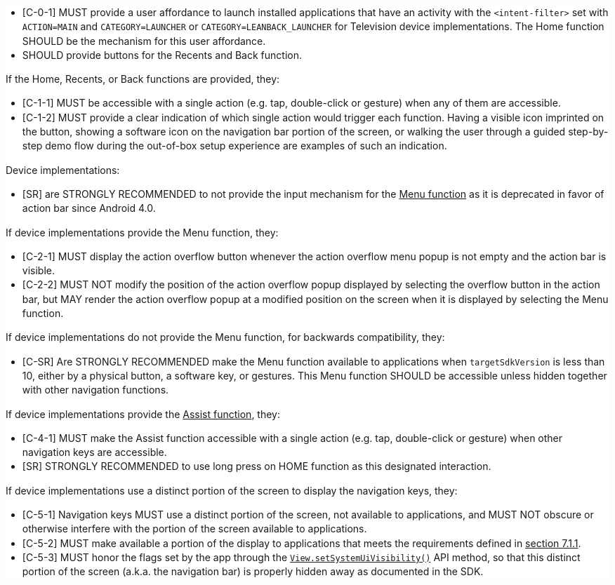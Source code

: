 *   [C-0-1] MUST provide a user affordance to launch installed applications
    that have an activity with the `<intent-filter>` set with `ACTION=MAIN` and
    `CATEGORY=LAUNCHER` or `CATEGORY=LEANBACK_LAUNCHER` for Television device
    implementations.
    The Home function SHOULD be the mechanism for this user affordance.
*   SHOULD provide buttons for the Recents and Back function.

If the Home, Recents, or Back functions are provided, they:

*   [C-1-1] MUST be accessible with a single action (e.g. tap, double-click or
gesture) when any of them are accessible.
*   [C-1-2] MUST provide a clear indication of which single action would trigger
each function. Having a visible icon imprinted on the button, showing a software
icon on the navigation bar portion of the screen, or walking the user through a
guided step-by-step demo flow during the out-of-box setup experience are
examples of such an indication.

Device implementations:

*    [SR] are STRONGLY RECOMMENDED to not provide the input mechanism for the
[Menu function](http://developer.android.com/reference/android/view/KeyEvent.html#`KEYCODE_BACK`)
as it is deprecated in favor of action bar since Android 4.0.

If device implementations provide the Menu function, they:

*    [C-2-1] MUST display the action overflow button whenever the action
overflow menu popup is not empty and the action bar is visible.
*    [C-2-2] MUST NOT modify the position of the action overflow popup
displayed by selecting the overflow button in the action bar, but MAY render
the action overflow popup at a modified position on the screen when it is
displayed by selecting the Menu function.

If device implementations do not provide the Menu function, for backwards
compatibility, they:
*    [C-SR] Are STRONGLY RECOMMENDED make the Menu function available to applications when
`targetSdkVersion` is less than 10, either by a physical button, a software key,
or gestures. This Menu function SHOULD be accessible unless hidden together with
other navigation functions.

If device implementations provide the [Assist function](http://developer.android.com/reference/android/view/KeyEvent.html#`KEYCODE_ASSIST`),
they:

*    [C-4-1] MUST make the Assist function accessible with a single action
(e.g. tap, double-click or gesture) when other navigation keys are accessible.
*    [SR] STRONGLY RECOMMENDED to use long press on HOME function as this
designated interaction.

If device implementations use a distinct portion of the screen to display the
navigation keys, they:

*   [C-5-1] Navigation keys MUST use a distinct portion of the screen, not
    available to applications, and MUST NOT obscure or otherwise interfere with
    the portion of the screen available to applications.
*   [C-5-2] MUST make available a portion of the display to applications that
    meets the requirements defined in [section 7.1.1](#7_1_1_screen_configuration).
*   [C-5-3] MUST honor the flags set by the app through the [`View.setSystemUiVisibility()`](https://developer.android.com/reference/android/view/View.html#setSystemUiVisibility%28int%29)
    API method, so that this distinct portion of the screen
    (a.k.a. the navigation bar) is properly hidden away as documented in
    the SDK.
